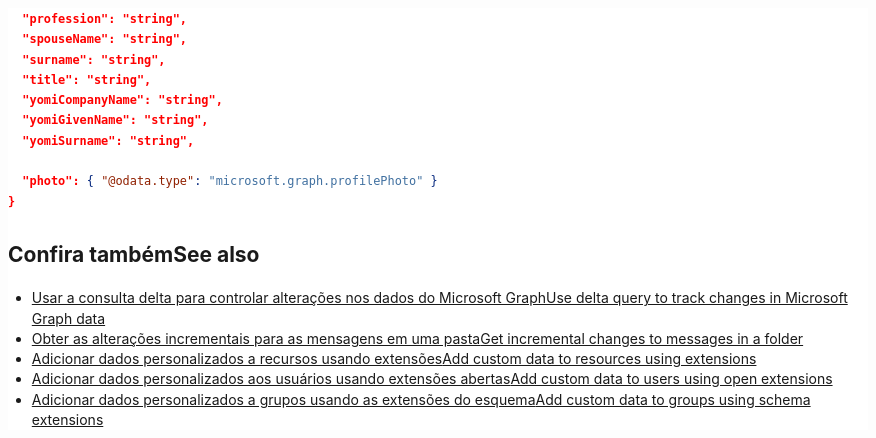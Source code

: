 ```json
  "profession": "string",
  "spouseName": "string",
  "surname": "string",
  "title": "string",
  "yomiCompanyName": "string",
  "yomiGivenName": "string",
  "yomiSurname": "string",

  "photo": { "@odata.type": "microsoft.graph.profilePhoto" }
}

```

## <a name="see-also"></a><span data-ttu-id="ac34d-308">Confira também</span><span class="sxs-lookup"><span data-stu-id="ac34d-308">See also</span></span>

- [<span data-ttu-id="ac34d-309">Usar a consulta delta para controlar alterações nos dados do Microsoft Graph</span><span class="sxs-lookup"><span data-stu-id="ac34d-309">Use delta query to track changes in Microsoft Graph data</span></span>](/graph/delta-query-overview)
- [<span data-ttu-id="ac34d-310">Obter as alterações incrementais para as mensagens em uma pasta</span><span class="sxs-lookup"><span data-stu-id="ac34d-310">Get incremental changes to messages in a folder</span></span>](/graph/delta-query-messages)
- [<span data-ttu-id="ac34d-311">Adicionar dados personalizados a recursos usando extensões</span><span class="sxs-lookup"><span data-stu-id="ac34d-311">Add custom data to resources using extensions</span></span>](/graph/extensibility-overview)
- [<span data-ttu-id="ac34d-312">Adicionar dados personalizados aos usuários usando extensões abertas</span><span class="sxs-lookup"><span data-stu-id="ac34d-312">Add custom data to users using open extensions</span></span>](/graph/extensibility-open-users)
- [<span data-ttu-id="ac34d-313">Adicionar dados personalizados a grupos usando as extensões do esquema</span><span class="sxs-lookup"><span data-stu-id="ac34d-313">Add custom data to groups using schema extensions</span></span>](/graph/extensibility-schema-groups)




